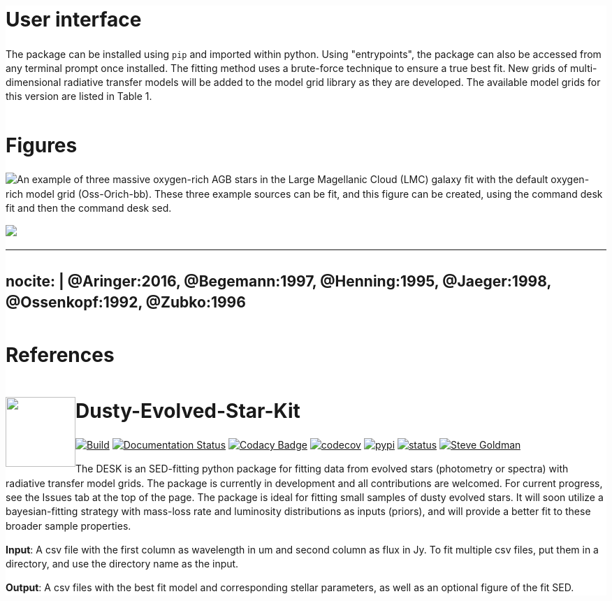 # User interface

The package can be installed using `pip` and imported within python. Using "entrypoints", the package can also be accessed from any terminal prompt once installed. The fitting method uses a brute-force technique to ensure a true best fit. New grids of multi-dimensional radiative transfer models will be added to the model grid library as they are developed. The available model grids for this version are listed in Table 1.

# Figures

![An example of three massive oxygen-rich AGB stars in the Large Magellanic Cloud (LMC) galaxy fit with the default oxygen-rich model grid (Oss-Orich-bb). These three example sources can be fit, and this figure can be created, using the command `desk fit` and then the command `desk sed`.  ](docs/example.png)

![](docs/paper/joss_table.png)

---
nocite: |
  @Aringer:2016, @Begemann:1997, @Henning:1995, @Jaeger:1998, @Ossenkopf:1992, @Zubko:1996
---

# References
Dusty-Evolved-Star-Kit<img align="left" width="100" height="100" src="docs/the_desk.png">
=========================================================================================
[![Build](https://github.com/s-goldman/Dusty-Evolved-Star-Kit/workflows/Python%20package/badge.svg?branch=master)](https://github.com/s-goldman/Dusty-Evolved-Star-Kit/actions)
[![Documentation Status](https://readthedocs.org/projects/dusty-evolved-star-kit/badge/?version=latest)](https://dusty-evolved-star-kit.readthedocs.io/en/latest/?badge=latest)
[![Codacy Badge](https://api.codacy.com/project/badge/Grade/b6bd41e6d7db48e7b811a106015f2d82)](https://www.codacy.com/manual/s-goldman/Dusty-Evolved-Star-Kit?utm_source=github.com&amp;utm_medium=referral&amp;utm_content=s-goldman/Dusty-Evolved-Star-Kit&amp;utm_campaign=Badge_Grade)
[![codecov](https://codecov.io/gh/s-goldman/Dusty-Evolved-Star-Kit/branch/master/graph/badge.svg)](https://codecov.io/gh/s-goldman/Dusty-Evolved-Star-Kit)
[![pypi](https://img.shields.io/badge/pypi-DESK-blue.svg)](https://pypi.org/project/desk/)
[![status](https://joss.theoj.org/papers/b78c206113fdb59a7a8839649786e9d8/status.svg)](https://joss.theoj.org/papers/b78c206113fdb59a7a8839649786e9d8)
[![Steve Goldman](https://img.shields.io/badge/STScI-Steve%20Goldman-blue.svg)](http://www.stsci.edu/~sgoldman/)

The DESK is an SED-fitting python package for fitting data from evolved stars (photometry or spectra) with radiative transfer model grids. The package is currently in development and all contributions are welcomed. For current progress, see the Issues tab at the top of the page. The package is ideal for fitting small samples of dusty evolved stars. It will soon utilize a bayesian-fitting strategy with mass-loss rate and luminosity distributions as inputs (priors), and will provide a better fit  to these broader sample properties.

**Input**: A csv file with the first column as wavelength in um and second column as flux in Jy. To fit multiple csv files, put them in a directory, and use the directory name as the input.

**Output**: A csv files with the best fit model and corresponding stellar parameters, as well as an optional figure of the fit SED.
